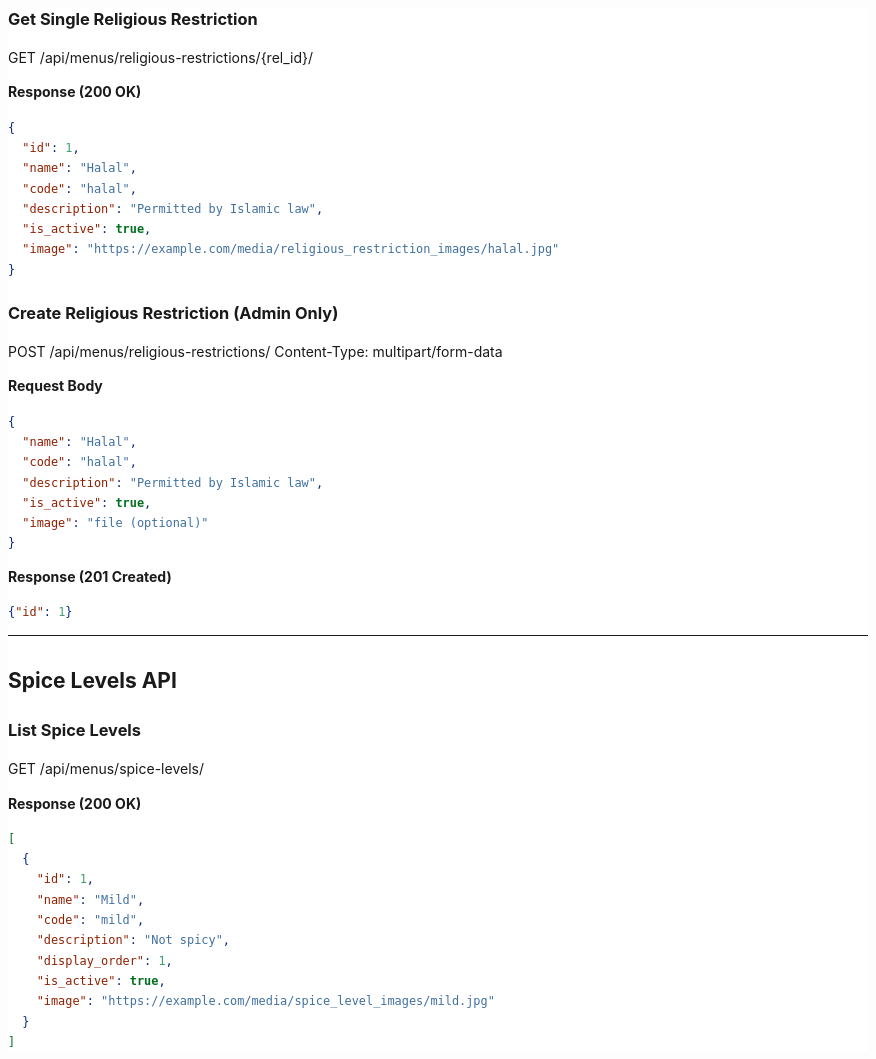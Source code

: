 ### Get Single Religious Restriction
GET /api/menus/religious-restrictions/{rel_id}/

**Response (200 OK)**
```json
{
  "id": 1,
  "name": "Halal",
  "code": "halal",
  "description": "Permitted by Islamic law",
  "is_active": true,
  "image": "https://example.com/media/religious_restriction_images/halal.jpg"
}
```

### Create Religious Restriction (Admin Only)
POST /api/menus/religious-restrictions/
Content-Type: multipart/form-data

**Request Body**
```json
{
  "name": "Halal",
  "code": "halal",
  "description": "Permitted by Islamic law",
  "is_active": true,
  "image": "file (optional)"
}
```
**Response (201 Created)**
```json
{"id": 1}
```

---

## Spice Levels API

### List Spice Levels
GET /api/menus/spice-levels/

**Response (200 OK)**
```json
[
  {
    "id": 1,
    "name": "Mild",
    "code": "mild",
    "description": "Not spicy",
    "display_order": 1,
    "is_active": true,
    "image": "https://example.com/media/spice_level_images/mild.jpg"
  }
]
```
